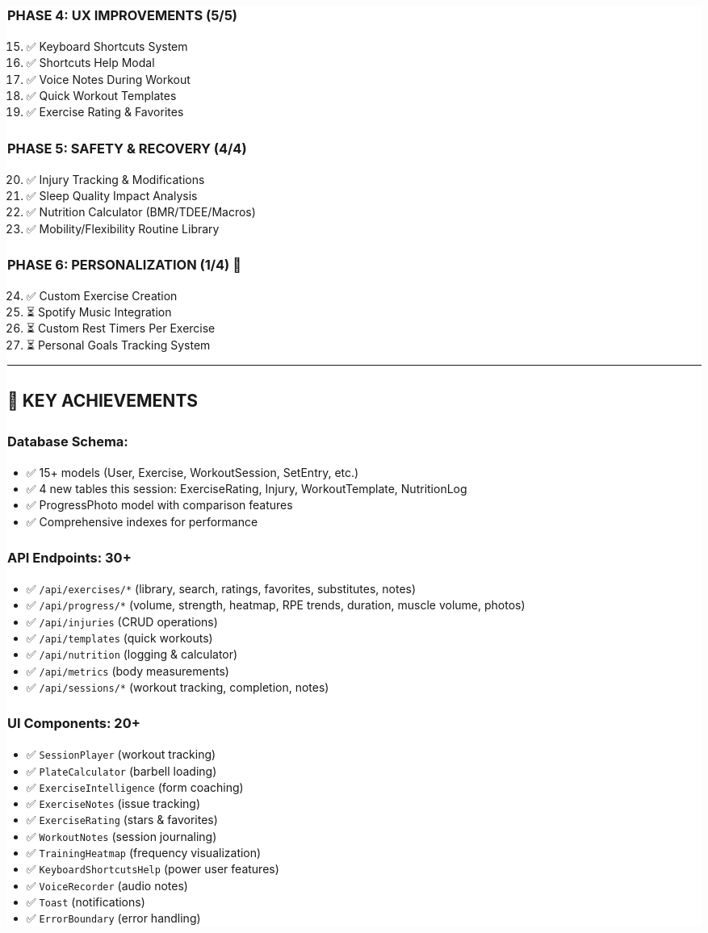 ### **PHASE 4: UX IMPROVEMENTS (5/5)**
15. ✅ Keyboard Shortcuts System
16. ✅ Shortcuts Help Modal
17. ✅ Voice Notes During Workout
18. ✅ Quick Workout Templates
19. ✅ Exercise Rating & Favorites

### **PHASE 5: SAFETY & RECOVERY (4/4)**
20. ✅ Injury Tracking & Modifications
21. ✅ Sleep Quality Impact Analysis
22. ✅ Nutrition Calculator (BMR/TDEE/Macros)
23. ✅ Mobility/Flexibility Routine Library

### **PHASE 6: PERSONALIZATION (1/4)** 🔄
24. ✅ Custom Exercise Creation
25. ⏳ Spotify Music Integration
26. ⏳ Custom Rest Timers Per Exercise
27. ⏳ Personal Goals Tracking System

---

## 🎯 **KEY ACHIEVEMENTS**

### **Database Schema:**
- ✅ 15+ models (User, Exercise, WorkoutSession, SetEntry, etc.)
- ✅ 4 new tables this session: ExerciseRating, Injury, WorkoutTemplate, NutritionLog
- ✅ ProgressPhoto model with comparison features
- ✅ Comprehensive indexes for performance

### **API Endpoints:** 30+
- ✅ `/api/exercises/*` (library, search, ratings, favorites, substitutes, notes)
- ✅ `/api/progress/*` (volume, strength, heatmap, RPE trends, duration, muscle volume, photos)
- ✅ `/api/injuries` (CRUD operations)
- ✅ `/api/templates` (quick workouts)
- ✅ `/api/nutrition` (logging & calculator)
- ✅ `/api/metrics` (body measurements)
- ✅ `/api/sessions/*` (workout tracking, completion, notes)

### **UI Components:** 20+
- ✅ `SessionPlayer` (workout tracking)
- ✅ `PlateCalculator` (barbell loading)
- ✅ `ExerciseIntelligence` (form coaching)
- ✅ `ExerciseNotes` (issue tracking)
- ✅ `ExerciseRating` (stars & favorites)
- ✅ `WorkoutNotes` (session journaling)
- ✅ `TrainingHeatmap` (frequency visualization)
- ✅ `KeyboardShortcutsHelp` (power user features)
- ✅ `VoiceRecorder` (audio notes)
- ✅ `Toast` (notifications)
- ✅ `ErrorBoundary` (error handling)
